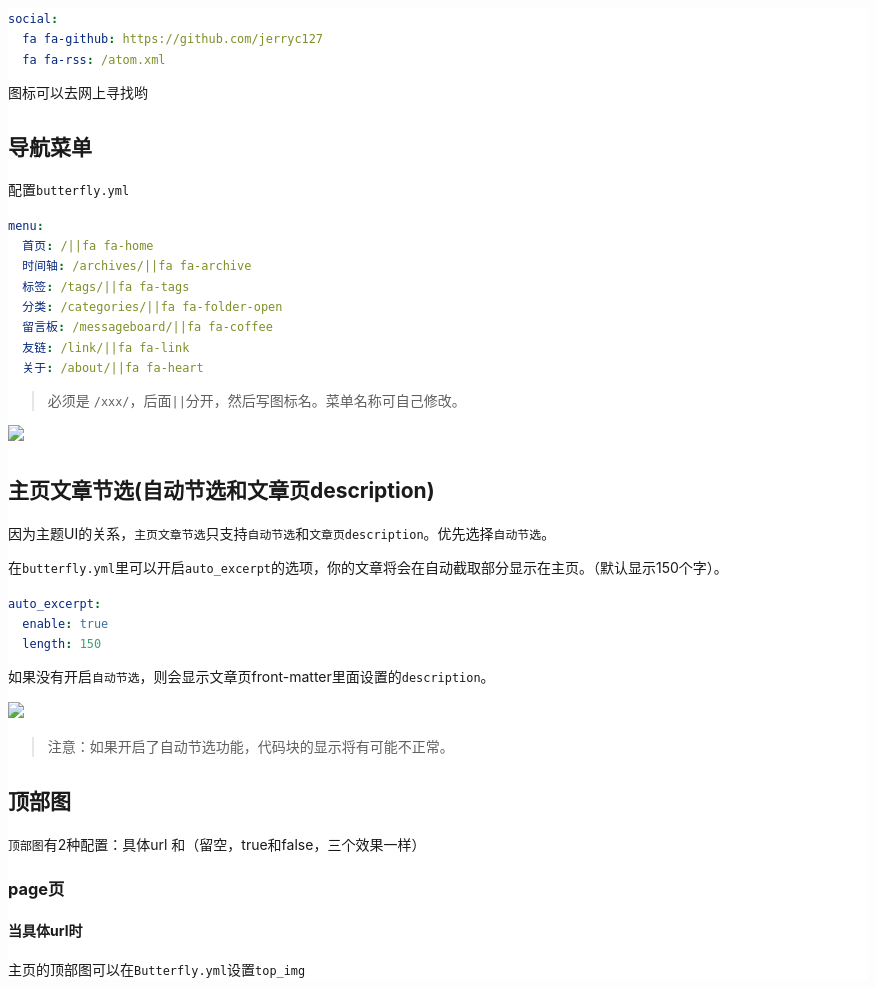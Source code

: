 ```yaml
social:
  fa fa-github: https://github.com/jerryc127
  fa fa-rss: /atom.xml
```

图标可以去网上寻找哟

## 导航菜单

配置`butterfly.yml`

```yaml
menu:
  首页: /||fa fa-home
  时间轴: /archives/||fa fa-archive
  标签: /tags/||fa fa-tags
  分类: /categories/||fa fa-folder-open
  留言板: /messageboard/||fa fa-coffee
  友链: /link/||fa fa-link
  关于: /about/||fa fa-heart
```

> 必须是 `/xxx/`，后面`||`分开，然后写图标名。菜单名称可自己修改。

![](/images/hexo-theme-butterfly-doc-menu.png)

## 主页文章节选(自动节选和文章页description)

因为主题UI的关系，`主页文章节选`只支持`自动节选`和`文章页description`。优先选择`自动节选`。

在`butterfly.yml`里可以开启`auto_excerpt`的选项，你的文章将会在自动截取部分显示在主页。（默认显示150个字）。

```yaml
auto_excerpt:
  enable: true
  length: 150
```

如果没有开启`自动节选`，则会显示文章页front-matter里面设置的`description`。

![](/images/hexo-theme-butterfly-doc-post-description.png)

> 注意：如果开启了自动节选功能，代码块的显示将有可能不正常。

## 顶部图

`顶部图`有2种配置：具体url 和（留空，true和false，三个效果一样）

### page页

#### 当具体url时

主页的顶部图可以在`Butterfly.yml`设置`top_img`
